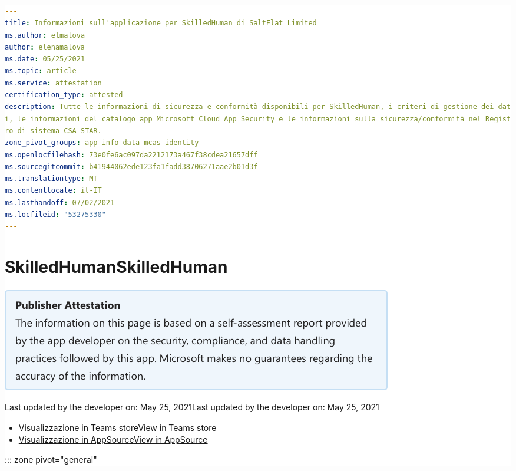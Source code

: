 ```yaml
---
title: Informazioni sull'applicazione per SkilledHuman di SaltFlat Limited
ms.author: elmalova
author: elenamalova
ms.date: 05/25/2021
ms.topic: article
ms.service: attestation
certification_type: attested
description: Tutte le informazioni di sicurezza e conformità disponibili per SkilledHuman, i criteri di gestione dei dati, le informazioni del catalogo app Microsoft Cloud App Security e le informazioni sulla sicurezza/conformità nel Registro di sistema CSA STAR.
zone_pivot_groups: app-info-data-mcas-identity
ms.openlocfilehash: 73e0fe6ac097da2212173a467f38cdea21657dff
ms.sourcegitcommit: b41944062ede123fa1fadd38706271aae2b01d3f
ms.translationtype: MT
ms.contentlocale: it-IT
ms.lasthandoff: 07/02/2021
ms.locfileid: "53275330"
---
```

# <a name="skilledhuman"></a><span data-ttu-id="d60d4-103">SkilledHuman</span><span class="sxs-lookup"><span data-stu-id="d60d4-103">SkilledHuman</span></span>

<p></p>
<img alt="Publisher Attestation: The information on this page is based on a self-assessment report provided by the app developer on the security, compliance, and data handling practices followed by this app. Microsoft makes no guarantees regarding the accuracy of the information." src="../media/attested.png" width="650" />
<p><span data-ttu-id="d60d4-104">Last updated by the developer on: May 25, 2021</span><span class="sxs-lookup"><span data-stu-id="d60d4-104">Last updated by the developer on: May 25, 2021</span></span></p>

* <span data-ttu-id="d60d4-105"><a href="https://teams.microsoft.com/l/app/7c44d518-b820-461c-bbbd-2cbbd83aa3bc" target="_blank">Visualizzazione in Teams store</a></span><span class="sxs-lookup"><span data-stu-id="d60d4-105"><a href="https://teams.microsoft.com/l/app/7c44d518-b820-461c-bbbd-2cbbd83aa3bc" target="_blank">View in Teams store</a></span></span>
* <span data-ttu-id="d60d4-106"><a href="https://appsource.microsoft.com/product/office/WA200002603" target="_blank">Visualizzazione in AppSource</a></span><span class="sxs-lookup"><span data-stu-id="d60d4-106"><a href="https://appsource.microsoft.com/product/office/WA200002603" target="_blank">View in AppSource</a></span></span>

::: zone pivot="general"
